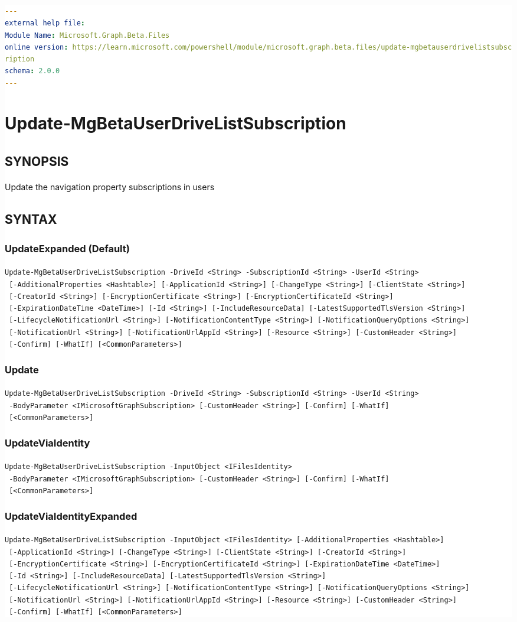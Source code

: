 ```yaml
---
external help file:
Module Name: Microsoft.Graph.Beta.Files
online version: https://learn.microsoft.com/powershell/module/microsoft.graph.beta.files/update-mgbetauserdrivelistsubscription
schema: 2.0.0
---
```


# Update-MgBetaUserDriveListSubscription

## SYNOPSIS
Update the navigation property subscriptions in users

## SYNTAX

### UpdateExpanded (Default)
```
Update-MgBetaUserDriveListSubscription -DriveId <String> -SubscriptionId <String> -UserId <String>
 [-AdditionalProperties <Hashtable>] [-ApplicationId <String>] [-ChangeType <String>] [-ClientState <String>]
 [-CreatorId <String>] [-EncryptionCertificate <String>] [-EncryptionCertificateId <String>]
 [-ExpirationDateTime <DateTime>] [-Id <String>] [-IncludeResourceData] [-LatestSupportedTlsVersion <String>]
 [-LifecycleNotificationUrl <String>] [-NotificationContentType <String>] [-NotificationQueryOptions <String>]
 [-NotificationUrl <String>] [-NotificationUrlAppId <String>] [-Resource <String>] [-CustomHeader <String>]
 [-Confirm] [-WhatIf] [<CommonParameters>]
```

### Update
```
Update-MgBetaUserDriveListSubscription -DriveId <String> -SubscriptionId <String> -UserId <String>
 -BodyParameter <IMicrosoftGraphSubscription> [-CustomHeader <String>] [-Confirm] [-WhatIf]
 [<CommonParameters>]
```

### UpdateViaIdentity
```
Update-MgBetaUserDriveListSubscription -InputObject <IFilesIdentity>
 -BodyParameter <IMicrosoftGraphSubscription> [-CustomHeader <String>] [-Confirm] [-WhatIf]
 [<CommonParameters>]
```

### UpdateViaIdentityExpanded
```
Update-MgBetaUserDriveListSubscription -InputObject <IFilesIdentity> [-AdditionalProperties <Hashtable>]
 [-ApplicationId <String>] [-ChangeType <String>] [-ClientState <String>] [-CreatorId <String>]
 [-EncryptionCertificate <String>] [-EncryptionCertificateId <String>] [-ExpirationDateTime <DateTime>]
 [-Id <String>] [-IncludeResourceData] [-LatestSupportedTlsVersion <String>]
 [-LifecycleNotificationUrl <String>] [-NotificationContentType <String>] [-NotificationQueryOptions <String>]
 [-NotificationUrl <String>] [-NotificationUrlAppId <String>] [-Resource <String>] [-CustomHeader <String>]
 [-Confirm] [-WhatIf] [<CommonParameters>]
```
